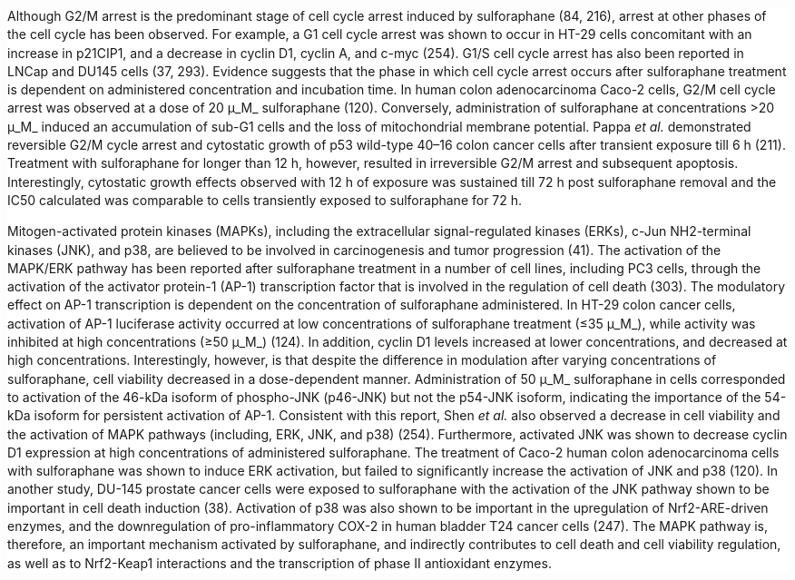 Although G2/M arrest is the predominant stage of cell cycle arrest induced by sulforaphane (84, 216), arrest at other phases of the cell cycle has been observed. For example, a G1 cell cycle arrest was shown to occur in HT-29 cells concomitant with an increase in p21CIP1, and a decrease in cyclin D1, cyclin A, and c-myc (254). G1/S cell cycle arrest has also been reported in LNCap and DU145 cells (37, 293). Evidence suggests that the phase in which cell cycle arrest occurs after sulforaphane treatment is dependent on administered concentration and incubation time. In human colon adenocarcinoma Caco-2 cells, G2/M cell cycle arrest was observed at a dose of 20 μ_M_ sulforaphane (120). Conversely, administration of sulforaphane at concentrations &gt;20 μ_M_ induced an accumulation of sub-G1 cells and the loss of mitochondrial membrane potential. Pappa _et al._ demonstrated reversible G2/M cycle arrest and cytostatic growth of p53 wild-type 40–16 colon cancer cells after transient exposure till 6 h (211). Treatment with sulforaphane for longer than 12 h, however, resulted in irreversible G2/M arrest and subsequent apoptosis. Interestingly, cytostatic growth effects observed with 12 h of exposure was sustained till 72 h post sulforaphane removal and the IC50 calculated was comparable to cells transiently exposed to sulforaphane for 72 h.

Mitogen-activated protein kinases (MAPKs), including the extracellular signal-regulated kinases (ERKs), c-Jun NH2-terminal kinases (JNK), and p38, are believed to be involved in carcinogenesis and tumor progression (41). The activation of the MAPK/ERK pathway has been reported after sulforaphane treatment in a number of cell lines, including PC3 cells, through the activation of the activator protein-1 (AP-1) transcription factor that is involved in the regulation of cell death (303). The modulatory effect on AP-1 transcription is dependent on the concentration of sulforaphane administered. In HT-29 colon cancer cells, activation of AP-1 luciferase activity occurred at low concentrations of sulforaphane treatment (≤35 μ_M_), while activity was inhibited at high concentrations (≥50 μ_M_) (124). In addition, cyclin D1 levels increased at lower concentrations, and decreased at high concentrations. Interestingly, however, is that despite the difference in modulation after varying concentrations of sulforaphane, cell viability decreased in a dose-dependent manner. Administration of 50 μ_M_ sulforaphane in cells corresponded to activation of the 46-kDa isoform of phospho-JNK (p46-JNK) but not the p54-JNK isoform, indicating the importance of the 54-kDa isoform for persistent activation of AP-1. Consistent with this report, Shen _et al._ also observed a decrease in cell viability and the activation of MAPK pathways (including, ERK, JNK, and p38) (254). Furthermore, activated JNK was shown to decrease cyclin D1 expression at high concentrations of administered sulforaphane. The treatment of Caco-2 human colon adenocarcinoma cells with sulforaphane was shown to induce ERK activation, but failed to significantly increase the activation of JNK and p38 (120). In another study, DU-145 prostate cancer cells were exposed to sulforaphane with the activation of the JNK pathway shown to be important in cell death induction (38). Activation of p38 was also shown to be important in the upregulation of Nrf2-ARE-driven enzymes, and the downregulation of pro-inflammatory COX-2 in human bladder T24 cancer cells (247). The MAPK pathway is, therefore, an important mechanism activated by sulforaphane, and indirectly contributes to cell death and cell viability regulation, as well as to Nrf2-Keap1 interactions and the transcription of phase II antioxidant enzymes.
